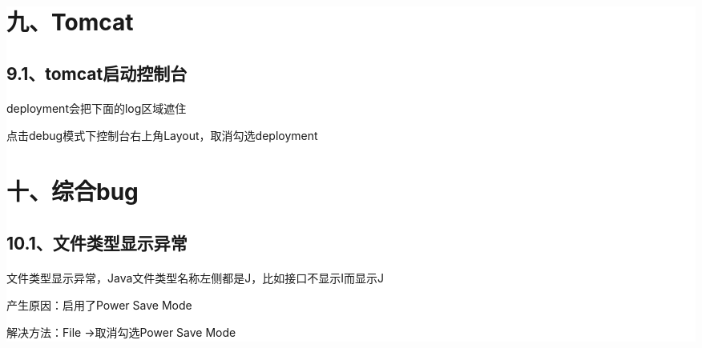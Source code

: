 # 九、Tomcat

## 9.1、tomcat启动控制台

deployment会把下面的log区域遮住

点击debug模式下控制台右上角Layout，取消勾选deployment

# 十、综合bug

## 10.1、文件类型显示异常

文件类型显示异常，Java文件类型名称左侧都是J，比如接口不显示I而显示J

产生原因：启用了Power Save Mode

解决方法：File ->取消勾选Power Save Mode